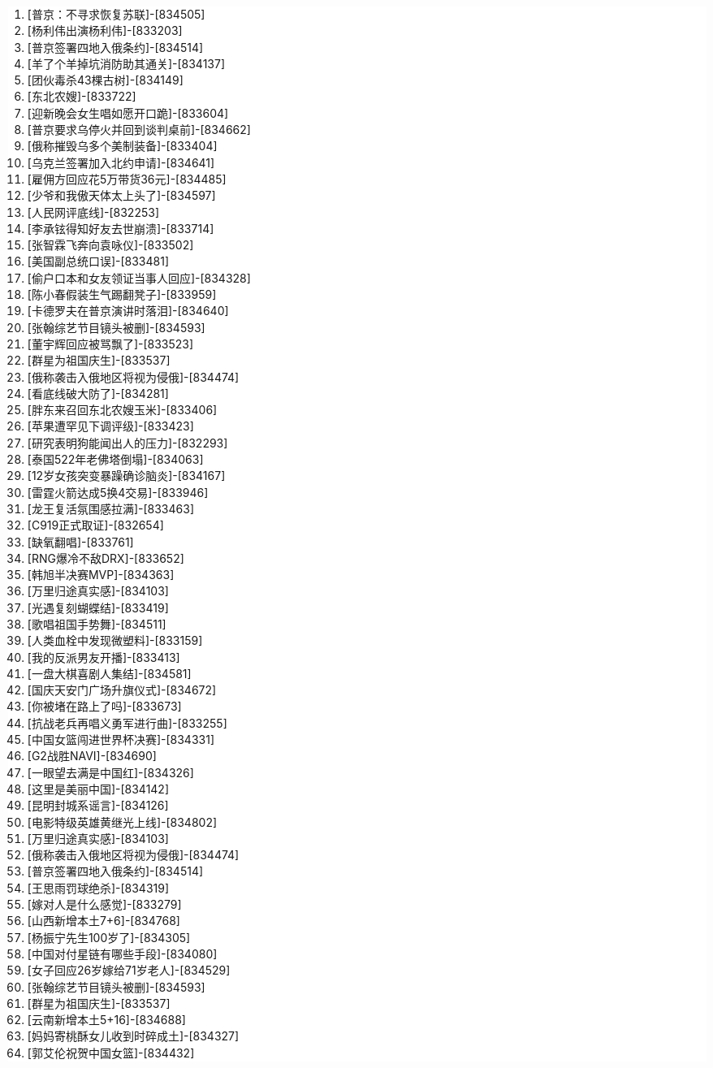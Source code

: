 1. [普京：不寻求恢复苏联]-[834505]
1. [杨利伟出演杨利伟]-[833203]
1. [普京签署四地入俄条约]-[834514]
1. [羊了个羊掉坑消防助其通关]-[834137]
1. [团伙毒杀43棵古树]-[834149]
1. [东北农嫂]-[833722]
1. [迎新晚会女生唱如愿开口跪]-[833604]
1. [普京要求乌停火并回到谈判桌前]-[834662]
1. [俄称摧毁乌多个美制装备]-[833404]
1. [乌克兰签署加入北约申请]-[834641]
1. [雇佣方回应花5万带货36元]-[834485]
1. [少爷和我傲天体太上头了]-[834597]
1. [人民网评底线]-[832253]
1. [李承铉得知好友去世崩溃]-[833714]
1. [张智霖飞奔向袁咏仪]-[833502]
1. [美国副总统口误]-[833481]
1. [偷户口本和女友领证当事人回应]-[834328]
1. [陈小春假装生气踢翻凳子]-[833959]
1. [卡德罗夫在普京演讲时落泪]-[834640]
1. [张翰综艺节目镜头被删]-[834593]
1. [董宇辉回应被骂飘了]-[833523]
1. [群星为祖国庆生]-[833537]
1. [俄称袭击入俄地区将视为侵俄]-[834474]
1. [看底线破大防了]-[834281]
1. [胖东来召回东北农嫂玉米]-[833406]
1. [苹果遭罕见下调评级]-[833423]
1. [研究表明狗能闻出人的压力]-[832293]
1. [泰国522年老佛塔倒塌]-[834063]
1. [12岁女孩突变暴躁确诊脑炎]-[834167]
1. [雷霆火箭达成5换4交易]-[833946]
1. [龙王复活氛围感拉满]-[833463]
1. [C919正式取证]-[832654]
1. [缺氧翻唱]-[833761]
1. [RNG爆冷不敌DRX]-[833652]
1. [韩旭半决赛MVP]-[834363]
1. [万里归途真实感]-[834103]
1. [光遇复刻蝴蝶结]-[833419]
1. [歌唱祖国手势舞]-[834511]
1. [人类血栓中发现微塑料]-[833159]
1. [我的反派男友开播]-[833413]
1. [一盘大棋喜剧人集结]-[834581]
1. [国庆天安门广场升旗仪式]-[834672]
1. [你被堵在路上了吗]-[833673]
1. [抗战老兵再唱义勇军进行曲]-[833255]
1. [中国女篮闯进世界杯决赛]-[834331]
1. [G2战胜NAVI]-[834690]
1. [一眼望去满是中国红]-[834326]
1. [这里是美丽中国]-[834142]
1. [昆明封城系谣言]-[834126]
1. [电影特级英雄黄继光上线]-[834802]
1. [万里归途真实感]-[834103]
1. [俄称袭击入俄地区将视为侵俄]-[834474]
1. [普京签署四地入俄条约]-[834514]
1. [王思雨罚球绝杀]-[834319]
1. [嫁对人是什么感觉]-[833279]
1. [山西新增本土7+6]-[834768]
1. [杨振宁先生100岁了]-[834305]
1. [中国对付星链有哪些手段]-[834080]
1. [女子回应26岁嫁给71岁老人]-[834529]
1. [张翰综艺节目镜头被删]-[834593]
1. [群星为祖国庆生]-[833537]
1. [云南新增本土5+16]-[834688]
1. [妈妈寄桃酥女儿收到时碎成土]-[834327]
1. [郭艾伦祝贺中国女篮]-[834432]